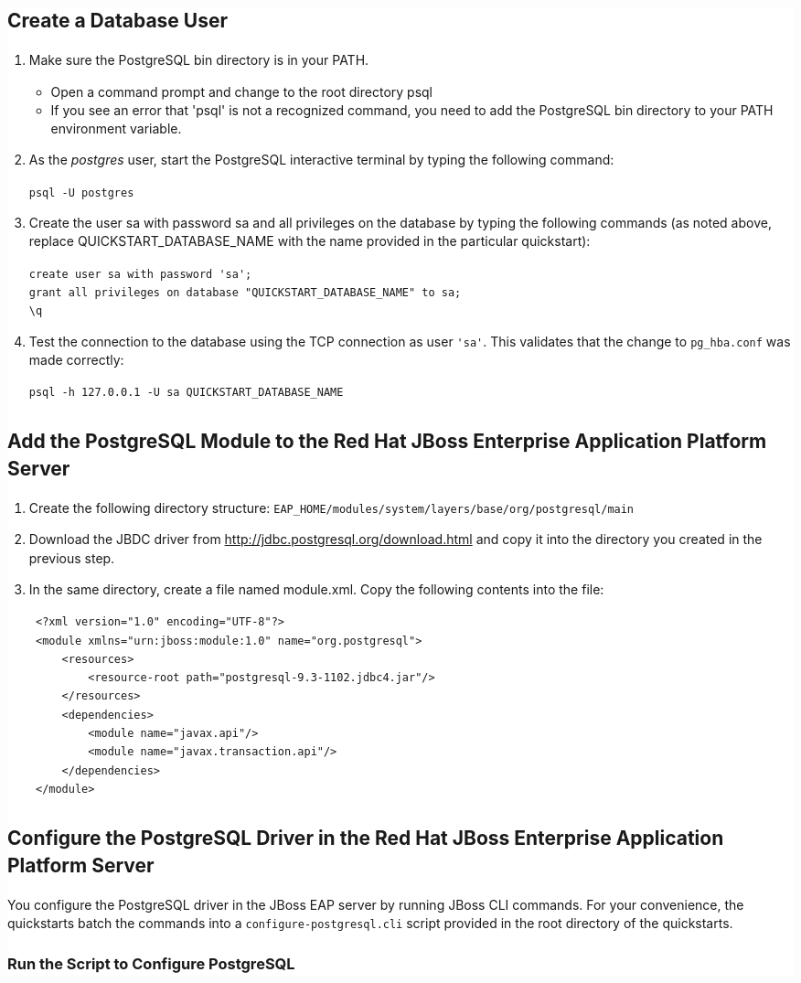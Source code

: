 
Create a Database User
----------------------

1.  Make sure the PostgreSQL bin directory is in your PATH. 
    * Open a command prompt and change to the root directory
            psql
    * If you see an error that 'psql' is not a recognized command, you need to add the PostgreSQL bin directory to your PATH environment variable. 
2.  As the _postgres_ user, start the PostgreSQL interactive terminal by typing the following command:

        psql -U postgres
3.  Create the user sa with password sa and all privileges on the database by typing the following commands (as noted above, replace QUICKSTART_DATABASE_NAME with the name provided in the particular quickstart):

        create user sa with password 'sa';
        grant all privileges on database "QUICKSTART_DATABASE_NAME" to sa;
        \q
4.  Test the connection to the database using the TCP connection as user `'sa'`. This validates that the change to `pg_hba.conf` was made correctly: 

        psql -h 127.0.0.1 -U sa QUICKSTART_DATABASE_NAME


Add the PostgreSQL Module to the Red Hat JBoss Enterprise Application Platform Server
-------------------------------------------------

1. Create the following directory structure: `EAP_HOME/modules/system/layers/base/org/postgresql/main`
2. Download the JBDC driver from <http://jdbc.postgresql.org/download.html> and copy it into the directory you created in the previous step.
3. In the same directory, create a file named module.xml. Copy the following contents into the file:

        <?xml version="1.0" encoding="UTF-8"?>
        <module xmlns="urn:jboss:module:1.0" name="org.postgresql">
            <resources>
                <resource-root path="postgresql-9.3-1102.jdbc4.jar"/>
            </resources>
            <dependencies>
                <module name="javax.api"/>
                <module name="javax.transaction.api"/>
            </dependencies>
        </module>

Configure the PostgreSQL Driver in the Red Hat JBoss Enterprise Application Platform Server
-----------------------------------------------------------

You configure the PostgreSQL driver in the JBoss EAP server by running JBoss CLI commands. For your convenience, the quickstarts batch the commands into a `configure-postgresql.cli` script provided in the root directory of the quickstarts.

### Run the Script to Configure PostgreSQL 
